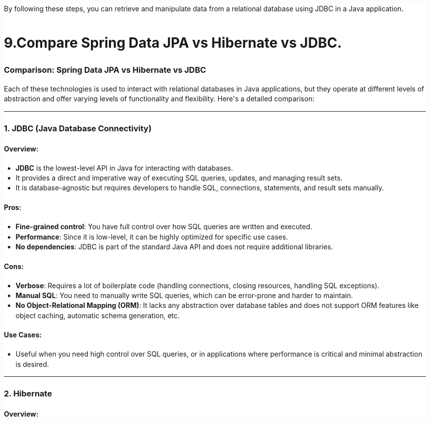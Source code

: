By following these steps, you can retrieve and manipulate data from a relational database using JDBC in a Java application.



# 9.Compare **Spring Data JPA** vs **Hibernate** vs **JDBC**.

### Comparison: **Spring Data JPA** vs **Hibernate** vs **JDBC**

Each of these technologies is used to interact with relational databases in Java applications, but they operate at different levels of abstraction and offer varying levels of functionality and flexibility. Here's a detailed comparison:

------

### 1. **JDBC (Java Database Connectivity)**

#### **Overview**:

- **JDBC** is the lowest-level API in Java for interacting with databases.
- It provides a direct and imperative way of executing SQL queries, updates, and managing result sets.
- It is database-agnostic but requires developers to handle SQL, connections, statements, and result sets manually.

#### **Pros**:

- **Fine-grained control**: You have full control over how SQL queries are written and executed.
- **Performance**: Since it is low-level, it can be highly optimized for specific use cases.
- **No dependencies**: JDBC is part of the standard Java API and does not require additional libraries.

#### **Cons**:

- **Verbose**: Requires a lot of boilerplate code (handling connections, closing resources, handling SQL exceptions).
- **Manual SQL**: You need to manually write SQL queries, which can be error-prone and harder to maintain.
- **No Object-Relational Mapping (ORM)**: It lacks any abstraction over database tables and does not support ORM features like object caching, automatic schema generation, etc.

#### **Use Cases**:

- Useful when you need high control over SQL queries, or in applications where performance is critical and minimal abstraction is desired.

------

### 2. **Hibernate**

#### **Overview**:
